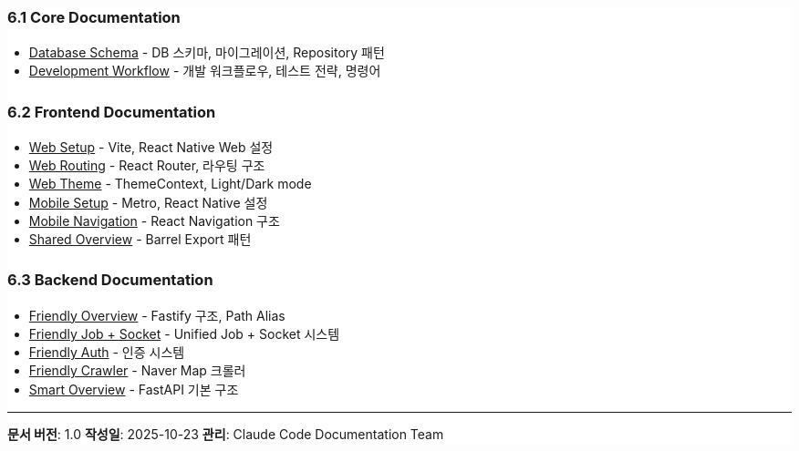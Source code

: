 ### 6.1 Core Documentation
- [Database Schema](./DATABASE.md) - DB 스키마, 마이그레이션, Repository 패턴
- [Development Workflow](./DEVELOPMENT.md) - 개발 워크플로우, 테스트 전략, 명령어

### 6.2 Frontend Documentation
- [Web Setup](../01-web/WEB-SETUP.md) - Vite, React Native Web 설정
- [Web Routing](../01-web/WEB-ROUTING.md) - React Router, 라우팅 구조
- [Web Theme](../01-web/WEB-THEME.md) - ThemeContext, Light/Dark mode
- [Mobile Setup](../02-mobile/MOBILE-SETUP.md) - Metro, React Native 설정
- [Mobile Navigation](../02-mobile/MOBILE-NAVIGATION.md) - React Navigation 구조
- [Shared Overview](../03-shared/SHARED-OVERVIEW.md) - Barrel Export 패턴

### 6.3 Backend Documentation
- [Friendly Overview](../04-friendly/FRIENDLY-OVERVIEW.md) - Fastify 구조, Path Alias
- [Friendly Job + Socket](../04-friendly/FRIENDLY-JOB-SOCKET.md) - Unified Job + Socket 시스템
- [Friendly Auth](../04-friendly/FRIENDLY-AUTH.md) - 인증 시스템
- [Friendly Crawler](../04-friendly/FRIENDLY-CRAWLER.md) - Naver Map 크롤러
- [Smart Overview](../05-smart/SMART-OVERVIEW.md) - FastAPI 기본 구조

---

**문서 버전**: 1.0
**작성일**: 2025-10-23
**관리**: Claude Code Documentation Team
